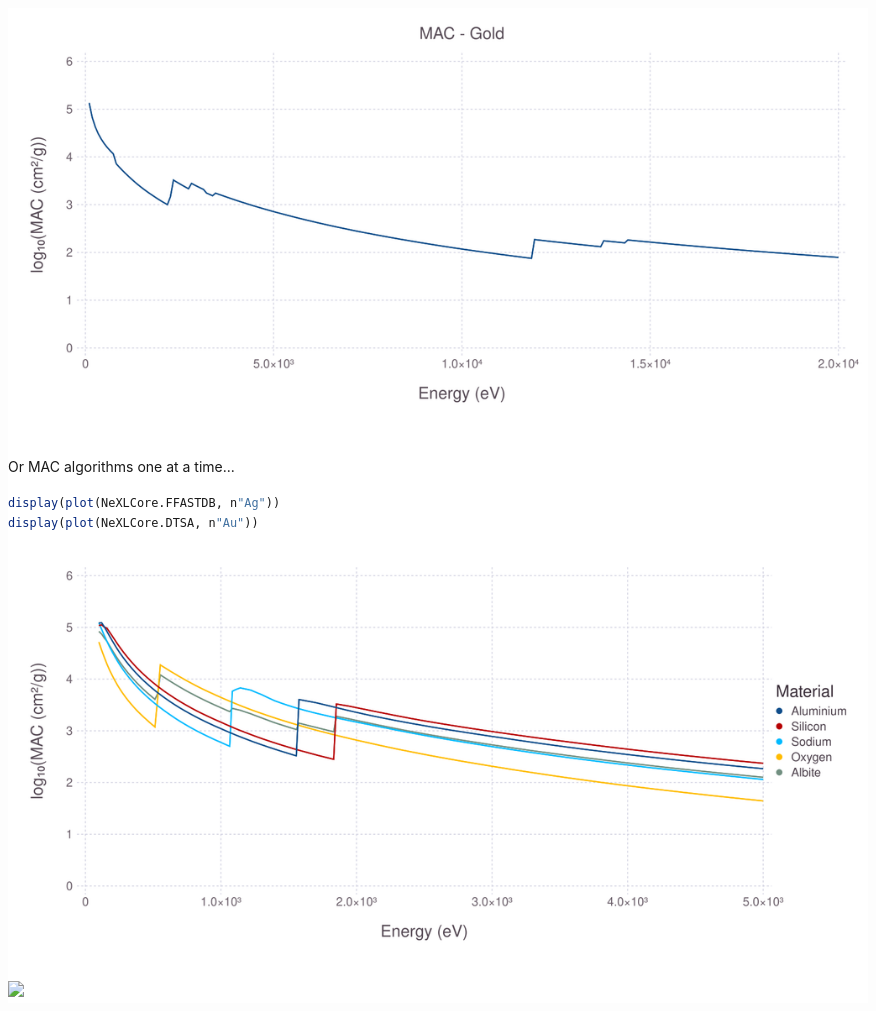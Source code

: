 ![](figures/gettingstarted_31_2.svg)


Or MAC algorithms one at a time...
```julia
display(plot(NeXLCore.FFASTDB, n"Ag"))
display(plot(NeXLCore.DTSA, n"Au"))
```

![](figures/gettingstarted_32_1.svg)
![](figures/gettingstarted_32_2.svg)
